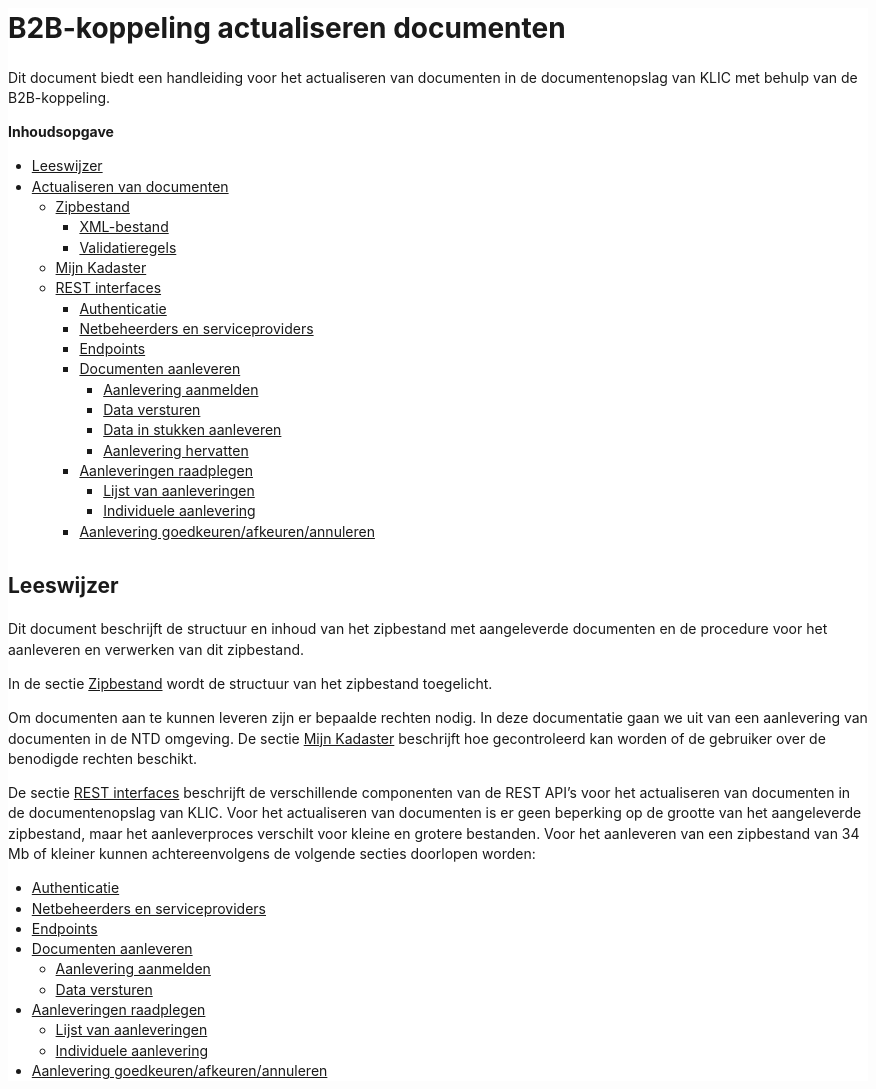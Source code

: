 # B2B-koppeling actualiseren documenten

Dit document biedt een handleiding voor het actualiseren van documenten in de documentenopslag van KLIC met behulp van de B2B-koppeling.

**Inhoudsopgave**

- [Leeswijzer](#leeswijzer)
- [Actualiseren van documenten](#actualiseren-van-documenten)
  - [Zipbestand](#zipbestand)
    - [XML-bestand](#xml-bestand)
    - [Validatieregels](#validatieregels)
  - [Mijn Kadaster](#mijn-kadaster)
  - [REST interfaces](#rest-interfaces)
    - [Authenticatie](#authenticatie)
    - [Netbeheerders en serviceproviders](#netbeheerders-en-serviceproviders)
    - [Endpoints](#endpoints)
    - [Documenten aanleveren](#documenten-aanleveren)
      - [Aanlevering aanmelden](#aanlevering-aanmelden)
      - [Data versturen](#data-versturen)
      - [Data in stukken aanleveren](#data-in-stukken-aanleveren)
      - [Aanlevering hervatten](#aanlevering-hervatten)
    - [Aanleveringen raadplegen](#aanleveringen-raadplegen)
      - [Lijst van aanleveringen](#lijst-van-aanleveringen)
      - [Individuele aanlevering](#individuele-aanlevering)
    - [Aanlevering goedkeuren/afkeuren/annuleren](#aanlevering-goedkeurenafkeurenannuleren)

## Leeswijzer

Dit document beschrijft de structuur en inhoud van het zipbestand met aangeleverde documenten en de procedure voor het aanleveren en verwerken van dit zipbestand.


In de sectie [Zipbestand](#zipbestand) wordt de structuur van het zipbestand toegelicht.

Om documenten aan te kunnen leveren zijn er bepaalde rechten nodig. In deze documentatie gaan we uit van een aanlevering van documenten in de NTD omgeving. De sectie [Mijn Kadaster](#mijn-kadaster) beschrijft hoe gecontroleerd kan worden of de gebruiker over de benodigde rechten beschikt.

De sectie [REST interfaces](#rest-interfaces) beschrijft de verschillende componenten van de REST API’s voor het actualiseren van documenten in de documentenopslag van KLIC. Voor het actualiseren van documenten is er geen beperking op de grootte van het aangeleverde zipbestand, maar het aanleverproces verschilt voor kleine en grotere bestanden. Voor het aanleveren van een zipbestand van 34 Mb of kleiner kunnen achtereenvolgens de volgende secties doorlopen worden:

-   [Authenticatie](#authenticatie)
-   [Netbeheerders en serviceproviders](#netbeheerders-en-serviceproviders)
-   [Endpoints](#endpoints)
-   [Documenten aanleveren](#documenten-aanleveren)
    -   [Aanlevering aanmelden](#aanlevering-aanmelden)
    -   [Data versturen](#data-versturen)
-   [Aanleveringen raadplegen](#aanleveringen-raadplegen)
    -   [Lijst van aanleveringen](#lijst-van-aanleveringen)
    -   [Individuele aanlevering](#individuele-aanlevering)
-   [Aanlevering goedkeuren/afkeuren/annuleren](#aanlevering-goedkeurenafkeurenannuleren)

